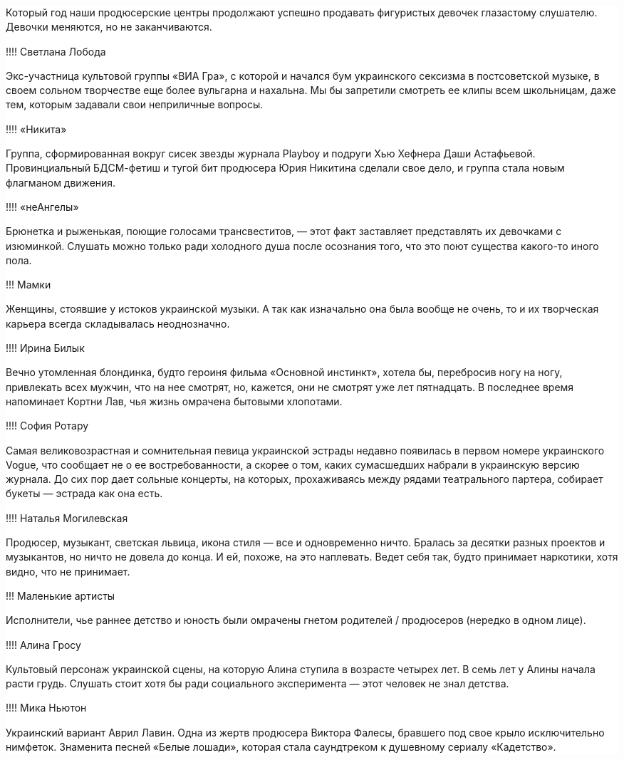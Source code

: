 Который год наши продюсерские центры продолжают успешно продавать фигуристых девочек глазастому слушателю. Девочки меняются, но не заканчиваются.

!!!! Светлана Лобода

Экс-участница культовой группы «ВИА Гра», с которой и начался бум украинского сексизма в постсоветской музыке, в своем сольном творчестве еще более вульгарна и нахальна. Мы бы запретили смотреть ее клипы всем школьницам, даже тем, которым задавали свои неприличные вопросы.

!!!! «Никита»

Группа, сформированная вокруг сисек звезды журнала Playboy и подруги Хью Хефнера Даши Астафьевой. Провинциальный БДСМ-фетиш и тугой бит продюсера Юрия Никитина сделали свое дело, и группа стала новым флагманом движения.

!!!! «неАнгелы»

Брюнетка и рыженькая, поющие голосами трансвеститов, — этот факт заставляет представлять их девочками с изюминкой. Слушать можно только ради холодного душа после осознания того, что это поют существа какого-то иного пола.

!!! Мамки 

Женщины, стоявшие у истоков украинской музыки. А так как изначально она была вообще не очень, то и их творческая карьера всегда складывалась неоднозначно.

!!!! Ирина Билык

Вечно утомленная блондинка, будто героиня фильма «Основной инстинкт», хотела бы, перебросив ногу на ногу, привлекать всех мужчин, что на нее смотрят, но, кажется, они не смотрят уже лет пятнадцать. В последнее время напоминает Кортни Лав, чья жизнь омрачена бытовыми хлопотами.

!!!! София Ротару

Самая великовозрастная и сомнительная певица украинской эстрады недавно появилась в первом номере украинского Vogue, что сообщает не о ее востребованности, а скорее о том, каких сумасшедших набрали в украинскую версию журнала. До сих пор дает сольные концерты, на которых, прохаживаясь между рядами театрального партера, собирает букеты — эстрада как она есть.

!!!! Наталья Могилевская

Продюсер, музыкант, светская львица, икона стиля — все и одновременно ничто. Бралась за десятки разных проектов и музыкантов, но ничто не довела до конца. И ей, похоже, на это наплевать. Ведет себя так, будто принимает наркотики, хотя видно, что не принимает.

!!! Маленькие артисты 

Исполнители, чье раннее детство и юность были омрачены гнетом родителей / продюсеров (нередко в одном лице).

!!!! Алина Гросу

Культовый персонаж украинской сцены, на которую Алина ступила в возрасте четырех лет. В семь лет у Алины начала расти грудь. Слушать стоит хотя бы ради социального эксперимента — этот человек не знал детства.

!!!! Мика Ньютон

Украинский вариант Аврил Лавин. Одна из жертв продюсера Виктора Фалесы, бравшего под свое крыло исключительно нимфеток. Знаменита песней «Белые лошади», которая стала саундтреком к душевному сериалу «Кадетство».
